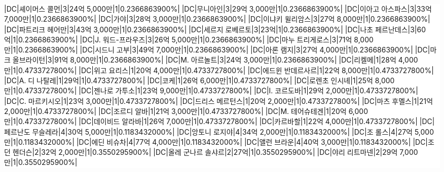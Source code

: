 |DC|셰이머스 콜먼|3|24억 5,000만|1|0.2366863900%|
|DC|무니아인|3|29억 3,000만|1|0.2366863900%|
|DC|이아고 아스파스|3|33억 7,000만|1|0.2366863900%|
|DC|가야|3|28억 3,000만|1|0.2366863900%|
|DC|이냐키 윌리암스|3|27억 8,000만|1|0.2366863900%|
|DC|파트리크 헤어만|3|43억 3,000만|1|0.2366863900%|
|DC|세르지 로베르토|3|23억|1|0.2366863900%|
|DC|나초 페르난데스|3|60억|1|0.2366863900%|
|DC|J. 워드-프라우즈|3|26억 5,000만|1|0.2366863900%|
|DC|마누 트리게로스|3|71억 8,000만|1|0.2366863900%|
|DC|시드니 고부|3|49억 7,000만|1|0.2366863900%|
|DC|아론 램지|3|27억 4,000만|1|0.2366863900%|
|DC|마크 올브라이턴|3|91억 8,000만|1|0.2366863900%|
|DC|M. 아르놀트|3|24억 3,000만|1|0.2366863900%|
|DC|리켈메|1|28억 4,000만|1|0.4733727800%|
|DC|위고 요리스|1|20억 4,000만|1|0.4733727800%|
|DC|에드윈 반데르사르|1|22억 8,000만|1|0.4733727800%|
|DC|A. 디 나탈레|1|29억|1|0.4733727800%|
|DC|코케|1|26억 6,000만|1|0.4733727800%|
|DC|로렌초 인시녜|1|25억 8,000만|1|0.4733727800%|
|DC|젠나로 가투소|1|23억 9,000만|1|0.4733727800%|
|DC|I. 코르도바|1|29억 2,000만|1|0.4733727800%|
|DC|C. 마르키시오|1|23억 3,000만|1|0.4733727800%|
|DC|드리스 메르턴스|1|20억 2,000만|1|0.4733727800%|
|DC|마츠 후멜스|1|21억 2,000만|1|0.4733727800%|
|DC|조르디 알바|1|21억 3,000만|1|0.4733727800%|
|DC|M. 테어슈테겐|1|20억 6,000만|1|0.4733727800%|
|DC|데이비드 알라바|1|26억 7,000만|1|0.4733727800%|
|DC|카르바할|1|22억 4,000만|1|0.4733727800%|
|DC|페르난도 무슬레라|4|30억 5,000만|1|0.1183432000%|
|DC|앙토니 로지야|4|34억 2,000만|1|0.1183432000%|
|DC|조 롤스|4|27억 5,000만|1|0.1183432000%|
|DC|에딘 비슈차|4|77억 4,000만|1|0.1183432000%|
|DC|앨런 브라운|4|40억 3,000만|1|0.1183432000%|
|DC|조던 헨더슨|2|32억 2,000만|1|0.3550295900%|
|DC|올레 군나르 솔샤르|2|27억|1|0.3550295900%|
|DC|야리 리트마넨|2|29억 7,000만|1|0.3550295900%|
